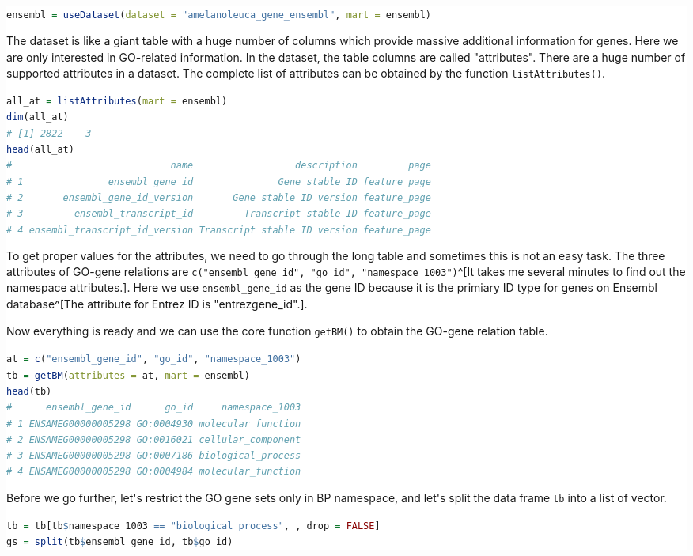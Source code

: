 
```r
ensembl = useDataset(dataset = "amelanoleuca_gene_ensembl", mart = ensembl)
```

The dataset is like a giant table with a huge number of columns which provide
massive additional information for genes. Here we are only interested in
GO-related information. In the dataset, the table columns are called
"attributes". There are a huge number of supported attributes in a dataset.
The complete list of attributes can be obtained by the function
`listAttributes()`.


```r
all_at = listAttributes(mart = ensembl)
dim(all_at)
# [1] 2822    3
head(all_at)
#                            name                  description         page
# 1               ensembl_gene_id               Gene stable ID feature_page
# 2       ensembl_gene_id_version       Gene stable ID version feature_page
# 3         ensembl_transcript_id         Transcript stable ID feature_page
# 4 ensembl_transcript_id_version Transcript stable ID version feature_page
```

To get proper values for the attributes, we need to go through the long table
and sometimes this is not an easy task. The three attributes of GO-gene
relations are `c("ensembl_gene_id", "go_id", "namespace_1003")`^[It takes me
several minutes to find out the namespace attributes.]. Here we use
`ensembl_gene_id` as the gene ID because it is the primiary ID type for genes
on Ensembl database^[The attribute for Entrez ID is "entrezgene_id".].

Now everything is ready and we can use the
core function `getBM()` to obtain the GO-gene relation table.



```r
at = c("ensembl_gene_id", "go_id", "namespace_1003")
tb = getBM(attributes = at, mart = ensembl)
head(tb)
#      ensembl_gene_id      go_id     namespace_1003
# 1 ENSAMEG00000005298 GO:0004930 molecular_function
# 2 ENSAMEG00000005298 GO:0016021 cellular_component
# 3 ENSAMEG00000005298 GO:0007186 biological_process
# 4 ENSAMEG00000005298 GO:0004984 molecular_function
```

Before we go further, let's restrict the GO gene sets only in BP namespace,
and let's split the data frame `tb` into a list of vector.



```r
tb = tb[tb$namespace_1003 == "biological_process", , drop = FALSE]
gs = split(tb$ensembl_gene_id, tb$go_id)
```

